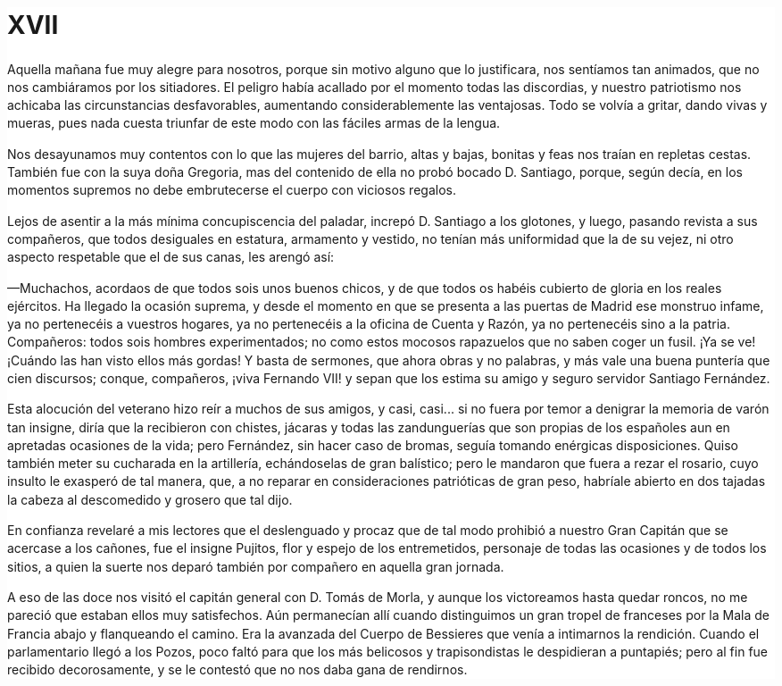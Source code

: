 # XVII

Aquella mañana fue muy alegre para nosotros, porque sin motivo alguno que lo
justificara, nos sentíamos tan animados, que no nos cambiáramos por los
sitiadores. El peligro había acallado por el momento todas las discordias,
y nuestro patriotismo nos achicaba las circunstancias desfavorables, aumentando
considerablemente las ventajosas. Todo se volvía a gritar, dando vivas
y mueras, pues nada cuesta triunfar de este modo con las fáciles armas de la
lengua.

Nos desayunamos muy contentos con lo que las mujeres del barrio, altas y bajas,
bonitas y feas nos traían en repletas cestas. También fue con la suya doña
Gregoria, mas del contenido de ella no probó bocado D. Santiago, porque, según
decía, en los momentos supremos no debe embrutecerse el cuerpo con viciosos
regalos.

Lejos de asentir a la más mínima concupiscencia del paladar, increpó D.
Santiago a los glotones, y luego, pasando revista a sus compañeros, que todos
desiguales en estatura, armamento y vestido, no tenían más uniformidad que la
de su vejez, ni otro aspecto respetable que el de sus canas, les arengó así:

—Muchachos, acordaos de que todos sois unos buenos chicos, y de que todos os
habéis cubierto de gloria en los reales ejércitos. Ha llegado la ocasión
suprema, y desde el momento en que se presenta a las puertas de Madrid ese
monstruo infame, ya no pertenecéis a vuestros hogares, ya no pertenecéis a la
oficina de Cuenta y Razón, ya no pertenecéis sino a la patria. Compañeros:
todos sois hombres experimentados; no como estos mocosos rapazuelos que no
saben coger un fusil. ¡Ya se ve! ¡Cuándo las han visto ellos más gordas!
Y basta de sermones, que ahora obras y no palabras, y más vale una buena
puntería que cien discursos; conque, compañeros, ¡viva Fernando VII! y sepan
que los estima su amigo y seguro servidor Santiago Fernández.

Esta alocución del veterano hizo reír a muchos de sus amigos, y casi, casi...
si no fuera por temor a denigrar la memoria de varón tan insigne, diría que la
recibieron con chistes, jácaras y todas las zandunguerías que son propias de
los españoles aun en apretadas ocasiones de la vida; pero Fernández, sin hacer
caso de bromas, seguía tomando enérgicas disposiciones. Quiso también meter su
cucharada en la artillería, echándoselas de gran balístico; pero le mandaron
que fuera a rezar el rosario, cuyo insulto le exasperó de tal manera, que, a no
reparar en consideraciones patrióticas de gran peso, habríale abierto en dos
tajadas la cabeza al descomedido y grosero que tal dijo.

En confianza revelaré a mis lectores que el deslenguado y procaz que de tal
modo prohibió a nuestro Gran Capitán que se acercase a los cañones, fue el
insigne Pujitos, flor y espejo de los entremetidos, personaje de todas las
ocasiones y de todos los sitios, a quien la suerte nos deparó también por
compañero en aquella gran jornada.

A eso de las doce nos visitó el capitán general con D. Tomás de Morla, y aunque
los victoreamos hasta quedar roncos, no me pareció que estaban ellos muy
satisfechos. Aún permanecían allí cuando distinguimos un gran tropel de
franceses por la Mala de Francia abajo y flanqueando el camino. Era la avanzada
del Cuerpo de Bessieres que venía a intimarnos la rendición. Cuando el
parlamentario llegó a los Pozos, poco faltó para que los más belicosos
y trapisondistas le despidieran a puntapiés; pero al fin fue recibido
decorosamente, y se le contestó que no nos daba gana de rendirnos.
